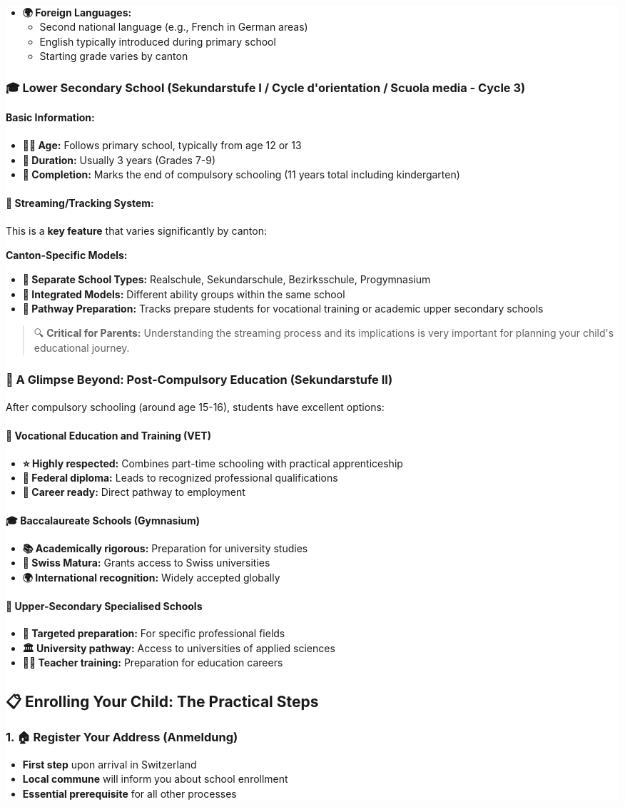 * **🌍 Foreign Languages:**
  - Second national language (e.g., French in German areas)
  - English typically introduced during primary school
  - Starting grade varies by canton

### 🎓 Lower Secondary School (Sekundarstufe I / Cycle d'orientation / Scuola media - Cycle 3)

#### Basic Information:
* **👩‍🎓 Age:** Follows primary school, typically from age 12 or 13
* **📅 Duration:** Usually 3 years (Grades 7-9)
* **🎯 Completion:** Marks the end of compulsory schooling (11 years total including kindergarten)

#### 🔄 Streaming/Tracking System:
This is a **key feature** that varies significantly by canton:

**Canton-Specific Models:**
* **🏫 Separate School Types:** Realschule, Sekundarschule, Bezirksschule, Progymnasium
* **🔗 Integrated Models:** Different ability groups within the same school
* **🎯 Pathway Preparation:** Tracks prepare students for vocational training or academic upper secondary schools

> 🔍 **Critical for Parents:** Understanding the streaming process and its implications is very important for planning your child's educational journey.

### 🚀 A Glimpse Beyond: Post-Compulsory Education (Sekundarstufe II)

After compulsory schooling (around age 15-16), students have excellent options:

#### 🔧 Vocational Education and Training (VET)
* **⭐ Highly respected:** Combines part-time schooling with practical apprenticeship
* **📜 Federal diploma:** Leads to recognized professional qualifications
* **💼 Career ready:** Direct pathway to employment

#### 🎓 Baccalaureate Schools (Gymnasium)
* **📚 Academically rigorous:** Preparation for university studies
* **🎯 Swiss Matura:** Grants access to Swiss universities
* **🌍 International recognition:** Widely accepted globally

#### 🎨 Upper-Secondary Specialised Schools
* **🎯 Targeted preparation:** For specific professional fields
* **🏛️ University pathway:** Access to universities of applied sciences
* **👩‍🏫 Teacher training:** Preparation for education careers

## 📋 Enrolling Your Child: The Practical Steps

### 1. 🏠 Register Your Address (Anmeldung)
* **First step** upon arrival in Switzerland
* **Local commune** will inform you about school enrollment
* **Essential prerequisite** for all other processes
